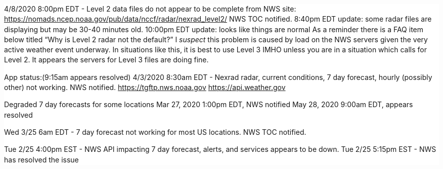 
4/8/2020 8:00pm EDT - Level 2 data files do not appear to be complete from NWS site:
https://nomads.ncep.noaa.gov/pub/data/nccf/radar/nexrad_level2/
NWS TOC notified.
	8:40pm EDT update: some radar files are displaying but may be 
30-40 minutes old.
	10:00pm EDT update: looks like things are normal
As a reminder there is a FAQ item below titled “Why is Level 2 radar not the default?” I *suspect* this problem is caused by load on the NWS servers given the very active weather event underway. In situations like this, it is best to use Level 3 IMHO unless you are in a situation which calls for Level 2. It appears the servers for Level 3 files are doing fine.


App status:(9:15am appears resolved)
4/3/2020 8:30am EDT - Nexrad radar, current conditions, 7 day forecast, hourly (possibly other) not working. NWS notified.
https://tgftp.nws.noaa.gov
https://api.weather.gov

 Degraded 7 day forecasts for some locations
Mar 27, 2020 1:00pm EDT, NWS notified
May 28, 2020 9:00am EDT, appears resolved

Wed 3/25 6am EDT - 7 day forecast not working for most US locations. NWS TOC notified. 

Tue 2/25 4:00pm EST - NWS API impacting 7 day forecast, alerts, and services appears to be down.
Tue 2/25 5:15pm EST - NWS has resolved the issue

